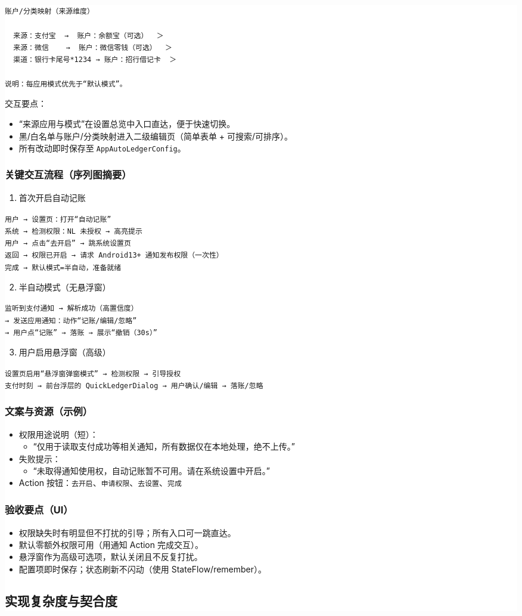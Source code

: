 ```
账户/分类映射（来源维度）
  
  来源：支付宝  →  账户：余额宝（可选）  ＞
  来源：微信    →  账户：微信零钱（可选）  ＞
  渠道：银行卡尾号*1234 → 账户：招行借记卡  ＞

说明：每应用模式优先于“默认模式”。
```

交互要点：
- “来源应用与模式”在设置总览中入口直达，便于快速切换。
- 黑/白名单与账户/分类映射进入二级编辑页（简单表单 + 可搜索/可排序）。
- 所有改动即时保存至 `AppAutoLedgerConfig`。

### 关键交互流程（序列图摘要）

1) 首次开启自动记账
```
用户 → 设置页：打开“自动记账”
系统 → 检测权限：NL 未授权 → 高亮提示
用户 → 点击“去开启” → 跳系统设置页
返回 → 权限已开启 → 请求 Android13+ 通知发布权限（一次性）
完成 → 默认模式=半自动，准备就绪
```

2) 半自动模式（无悬浮窗）
```
监听到支付通知 → 解析成功（高置信度）
→ 发送应用通知：动作“记账/编辑/忽略”
→ 用户点“记账” → 落账 → 展示“撤销（30s）”
```

3) 用户启用悬浮窗（高级）
```
设置页启用“悬浮窗弹窗模式” → 检测权限 → 引导授权
支付时刻 → 前台浮层的 QuickLedgerDialog → 用户确认/编辑 → 落账/忽略
```

### 文案与资源（示例）
- 权限用途说明（短）：
  - “仅用于读取支付成功等相关通知，所有数据仅在本地处理，绝不上传。”
- 失败提示：
  - “未取得通知使用权，自动记账暂不可用。请在系统设置中开启。”
- Action 按钮：`去开启`、`申请权限`、`去设置`、`完成`

### 验收要点（UI）
- 权限缺失时有明显但不打扰的引导；所有入口可一跳直达。
- 默认零额外权限可用（用通知 Action 完成交互）。
- 悬浮窗作为高级可选项，默认关闭且不反复打扰。
- 配置项即时保存；状态刷新不闪动（使用 StateFlow/remember）。

## 实现复杂度与契合度
